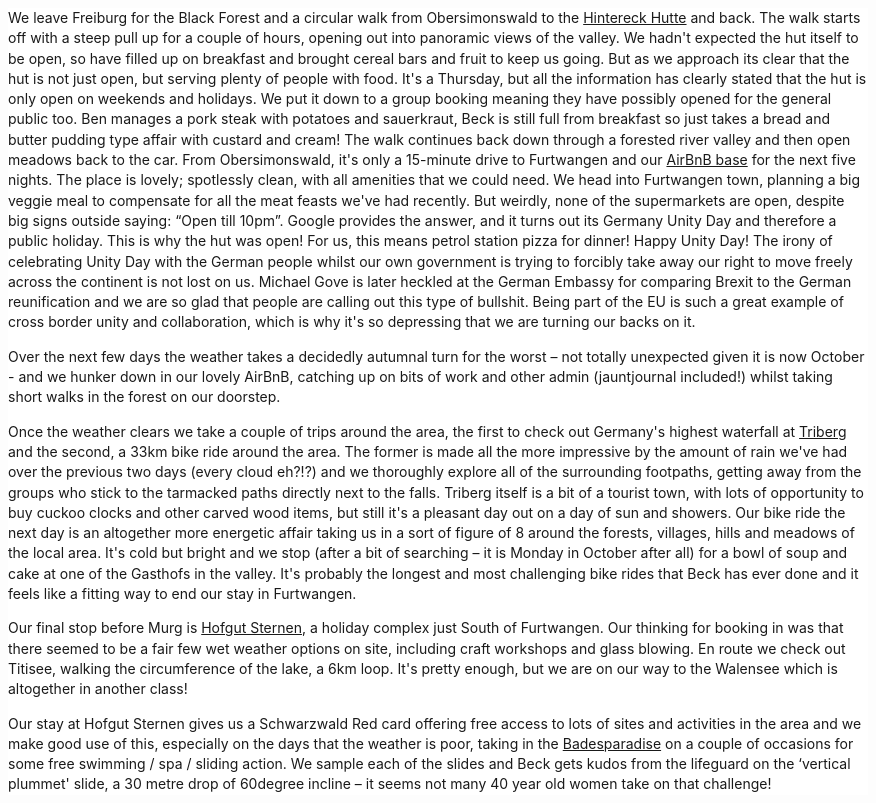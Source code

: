 We leave Freiburg for the Black Forest and a circular walk from Obersimonswald to the [Hintereck Hutte](http://www.hintereck.de/) and back. The walk starts off with a steep pull up for a couple of hours, opening out into panoramic views of the valley. We hadn't expected the hut itself to be open, so have filled up on breakfast and brought cereal bars and fruit to keep us going. But as we approach its clear that the hut is not just open, but serving plenty of people with food. It's a Thursday, but all the information has clearly stated that the hut is only open on weekends and holidays. We put it down to a group booking meaning they have possibly opened for the general public too. Ben manages a pork steak with potatoes and sauerkraut, Beck is still full from breakfast so just takes a bread and butter pudding type affair with custard and cream! The walk continues back down through a forested river valley and then open meadows back to the car. From Obersimonswald, it's only a 15-minute drive to Furtwangen and our [AirBnB base](https://www.airbnb.co.uk/rooms/19852220?source_impression_id=p3_1572349117_4g7hDoAyhKffDT9P) for the next five nights. The place is lovely; spotlessly clean, with all amenities that we could need. We head into Furtwangen town, planning a big veggie meal to compensate for all the meat feasts we've had recently. But weirdly, none of the supermarkets are open, despite big signs outside saying: “Open till 10pm”. Google provides the answer, and it turns out its Germany Unity Day and therefore a public holiday. This is why the hut was open! For us, this means petrol station pizza for dinner! Happy Unity Day! The irony of celebrating Unity Day with the German people whilst our own government is trying to forcibly take away our right to move freely across the continent is not lost on us. Michael Gove is later heckled at the German Embassy for comparing Brexit to the German reunification and we are so glad that people are calling out this type of bullshit. Being part of the EU is such a great example of cross border unity and collaboration, which is why it's so depressing that we are turning our backs on it. 

Over the next few days the weather takes a decidedly autumnal turn for the worst – not totally unexpected given it is now October - and we hunker down in our lovely AirBnB, catching up on bits of work and other admin (jauntjournal included!) whilst taking short walks in the forest on our doorstep.

Once the weather clears we take a couple of trips around the area, the first to check out Germany's highest waterfall at [Triberg](https://www.triberg.de/index.php?id=278) and the second, a 33km bike ride around the area. The former is made all the more impressive by the amount of rain we've had over the previous two days (every cloud eh?!?) and we thoroughly explore all of the surrounding footpaths, getting away from the groups who stick to the tarmacked paths directly next to the falls. Triberg itself is a bit of a tourist town, with lots of opportunity to buy cuckoo clocks and other carved wood items, but still it's a pleasant day out on a day of sun and showers. Our bike ride the next day is an altogether more energetic affair taking us in a sort of figure of 8 around the forests, villages, hills and meadows of the local area. It's cold but bright and we stop (after a bit of searching – it is Monday in October after all) for a bowl of soup and cake at one of the Gasthofs in the valley. It's probably the longest and most challenging bike rides that Beck has ever done and it feels like a fitting way to end our stay in Furtwangen. 

Our final stop before Murg is [Hofgut Sternen](https://www.hofgut-sternen.de/en/), a holiday complex just South of Furtwangen. Our thinking for booking in was that there seemed to be a fair few wet weather options on site, including craft workshops and glass blowing. En route we check out Titisee, walking the circumference of the lake, a 6km loop. It's pretty enough, but we are on our way to the Walensee which is altogether in another class!  

Our stay at Hofgut Sternen gives us a Schwarzwald Red card offering free access to lots of sites and activities in the area and we make good use of this, especially on the days that the weather is poor, taking in the [Badesparadise](https://www.badeparadies-schwarzwald.de/en/) on a couple of occasions for some free swimming / spa / sliding action. We sample each of the slides and Beck gets kudos from the lifeguard on the ‘vertical plummet' slide, a 30 metre drop of 60degree incline – it seems not many 40 year old women take on that challenge! 
